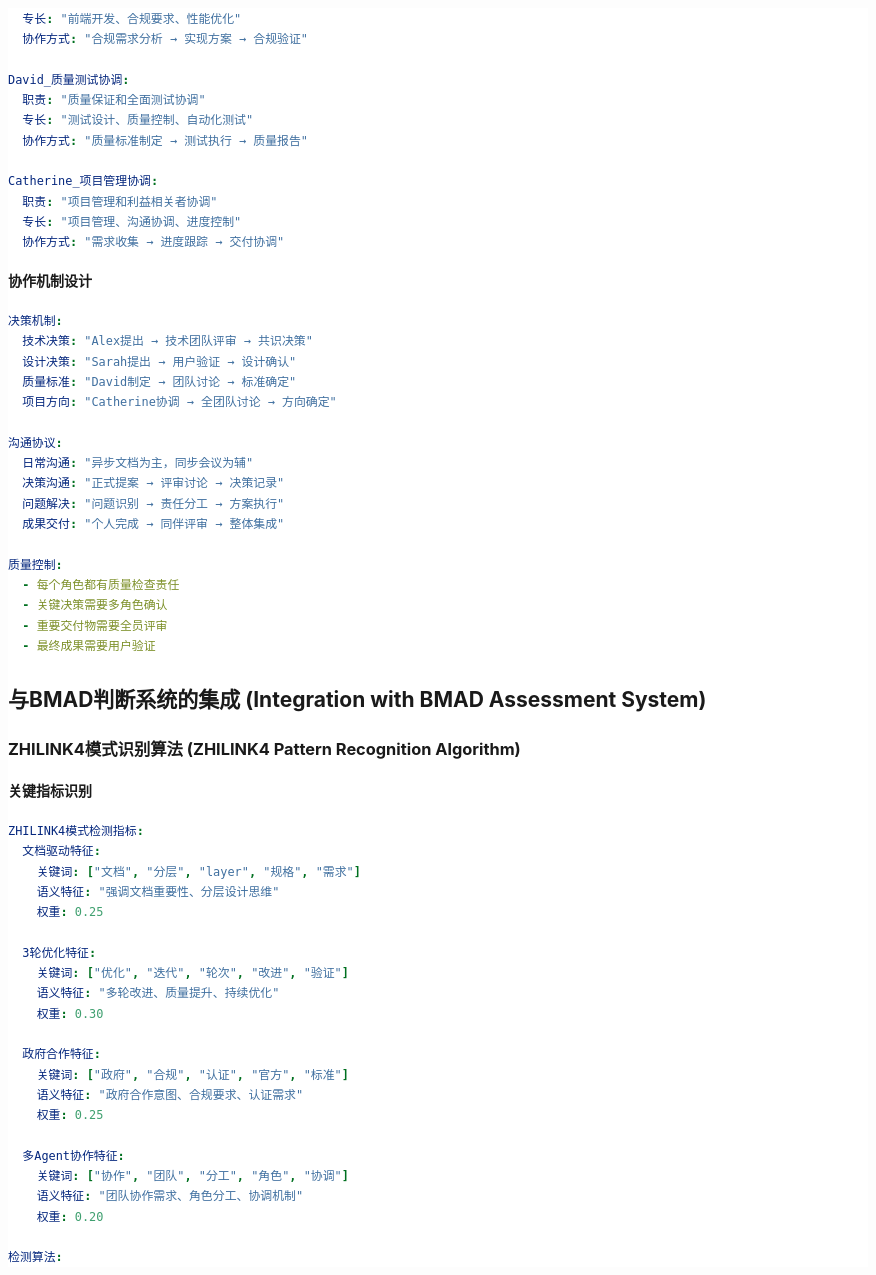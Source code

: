 ```yaml
  专长: "前端开发、合规要求、性能优化"
  协作方式: "合规需求分析 → 实现方案 → 合规验证"

David_质量测试协调:
  职责: "质量保证和全面测试协调"
  专长: "测试设计、质量控制、自动化测试"
  协作方式: "质量标准制定 → 测试执行 → 质量报告"

Catherine_项目管理协调:
  职责: "项目管理和利益相关者协调"
  专长: "项目管理、沟通协调、进度控制"
  协作方式: "需求收集 → 进度跟踪 → 交付协调"
```

#### 协作机制设计
```yaml
决策机制:
  技术决策: "Alex提出 → 技术团队评审 → 共识决策"
  设计决策: "Sarah提出 → 用户验证 → 设计确认"
  质量标准: "David制定 → 团队讨论 → 标准确定"
  项目方向: "Catherine协调 → 全团队讨论 → 方向确定"

沟通协议:
  日常沟通: "异步文档为主，同步会议为辅"
  决策沟通: "正式提案 → 评审讨论 → 决策记录"
  问题解决: "问题识别 → 责任分工 → 方案执行"
  成果交付: "个人完成 → 同伴评审 → 整体集成"

质量控制:
  - 每个角色都有质量检查责任
  - 关键决策需要多角色确认
  - 重要交付物需要全员评审
  - 最终成果需要用户验证
```

## 与BMAD判断系统的集成 (Integration with BMAD Assessment System)

### ZHILINK4模式识别算法 (ZHILINK4 Pattern Recognition Algorithm)

#### 关键指标识别
```yaml
ZHILINK4模式检测指标:
  文档驱动特征:
    关键词: ["文档", "分层", "layer", "规格", "需求"]
    语义特征: "强调文档重要性、分层设计思维"
    权重: 0.25
    
  3轮优化特征:
    关键词: ["优化", "迭代", "轮次", "改进", "验证"]
    语义特征: "多轮改进、质量提升、持续优化"  
    权重: 0.30
    
  政府合作特征:
    关键词: ["政府", "合规", "认证", "官方", "标准"]
    语义特征: "政府合作意图、合规要求、认证需求"
    权重: 0.25
    
  多Agent协作特征:
    关键词: ["协作", "团队", "分工", "角色", "协调"]
    语义特征: "团队协作需求、角色分工、协调机制"
    权重: 0.20

检测算法:
```